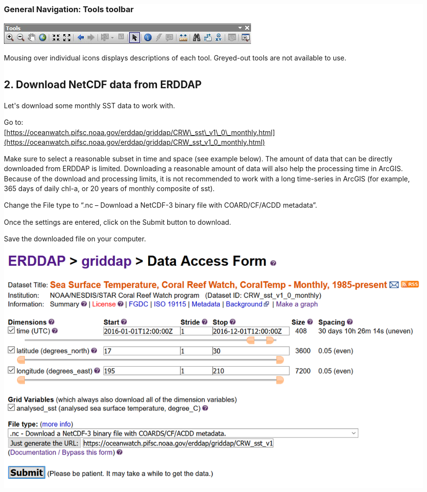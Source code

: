 ### General Navigation: Tools toolbar

![](../../.gitbook/assets/image%20%28238%29.png)

Mousing over individual icons displays descriptions of each tool. Greyed-out tools are not available to use.

## 2. Download NetCDF data from ERDDAP

Let's download some monthly SST data to work with.

Go to:  
[https://oceanwatch.pifsc.noaa.gov/erddap/griddap/CRW\_sst\_v1\_0\_monthly.html](https://oceanwatch.pifsc.noaa.gov/erddap/griddap/CRW_sst_v1_0_monthly.html)

Make sure to select a reasonable subset in time and space \(see example below\). The amount of data that can be directly downloaded from ERDDAP is limited. Downloading a reasonable amount of data will also help the processing time in ArcGIS.   
Because of the download and processing limits, it is not recommended to work with a long time-series in ArcGIS \(for example, 365 days of daily chl-a, or 20 years of monthly composite of sst\).

Change the File type to “.nc – Download a NetCDF-3 binary file with COARD/CF/ACDD metadata”.

Once the settings are entered, click on the Submit button to download. 

Save the downloaded file on your computer.

![](../../.gitbook/assets/image%20%28194%29.png)
